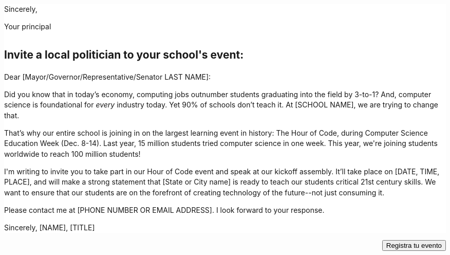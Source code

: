 <p>
  Sincerely,
</p>

<p>
  Your principal
</p>

<p>
  <a id="politicians"></a>
</p>

<h2>
  Invite a local politician to your school's event:
</h2>

<p>
  Dear [Mayor/Governor/Representative/Senator LAST NAME]:
</p>

<p>
  Did you know that in today’s economy, computing jobs outnumber students graduating into the field by 3-to-1? And, computer science is foundational for <em>every</em> industry today. Yet 90% of schools don’t teach it. At [SCHOOL NAME], we are trying to change that.
</p>

<p>
  That’s why our entire school is joining in on the largest learning event in history: The Hour of Code, during Computer Science Education Week (Dec. 8-14). Last year, 15 million students tried computer science in one week. This year, we're joining students worldwide to reach 100 million students!
</p>

<p>
  I'm writing to invite you to take part in our Hour of Code event and speak at our kickoff assembly. It’ll take place on [DATE, TIME, PLACE], and will make a strong statement that [State or City name] is ready to teach our students critical 21st century skills. We want to ensure that our students are on the forefront of creating technology of the future--not just consuming it.
</p>

<p>
  Please contact me at [PHONE NUMBER OR EMAIL ADDRESS]. I look forward to your response.
</p>

<p>
  Sincerely, [NAME], [TITLE]
</p>

<p>
  <a style="display: block" href="<%= hoc_uri('/#join') %>"><button style="float: right;">Registra tu evento</button></a>
</p>